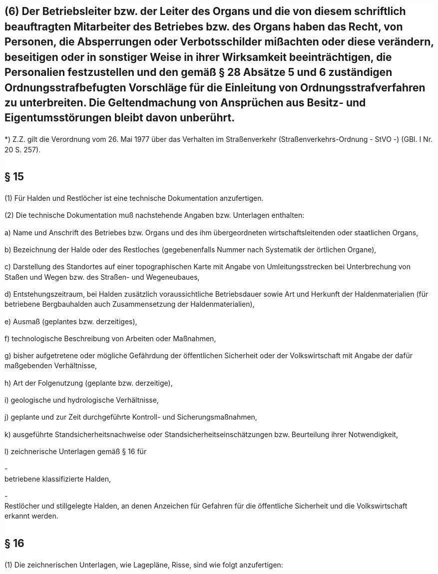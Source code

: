 (6) Der Betriebsleiter bzw. der Leiter des Organs und die von diesem schriftlich beauftragten Mitarbeiter des Betriebes bzw. des Organs haben das Recht, von Personen, die Absperrungen oder Verbotsschilder mißachten oder diese verändern, beseitigen oder in sonstiger Weise in ihrer Wirksamkeit beeinträchtigen, die Personalien festzustellen und den gemäß § 28 Absätze 5 und 6 zuständigen Ordnungsstrafbefugten Vorschläge für die Einleitung von Ordnungsstrafverfahren zu unterbreiten. Die Geltendmachung von Ansprüchen aus Besitz- und Eigentumsstörungen bleibt davon unberührt.  
-------  

\*) Z.Z. gilt die Verordnung vom 26. Mai 1977 über das Verhalten im Straßenverkehr (Straßenverkehrs-Ordnung - StVO -) (GBl. I Nr. 20 S. 257).


## § 15

(1) Für Halden und Restlöcher ist eine technische Dokumentation anzufertigen.

(2) Die technische Dokumentation muß nachstehende Angaben bzw. Unterlagen enthalten:

a) Name und Anschrift des Betriebes bzw. Organs und des ihm übergeordneten wirtschaftsleitenden oder staatlichen Organs,

b) Bezeichnung der Halde oder des Restloches (gegebenenfalls Nummer nach Systematik der örtlichen Organe),

c) Darstellung des Standortes auf einer topographischen Karte mit Angabe von Umleitungsstrecken bei Unterbrechung von Staßen und Wegen bzw. des Straßen- und Wegeneubaues,

d) Entstehungszeitraum, bei Halden zusätzlich voraussichtliche Betriebsdauer sowie Art und Herkunft der Haldenmaterialien (für betriebene Bergbauhalden auch Zusammensetzung der Haldenmaterialien),

e) Ausmaß (geplantes bzw. derzeitiges),

f) technologische Beschreibung von Arbeiten oder Maßnahmen,

g) bisher aufgetretene oder mögliche Gefährdung der öffentlichen Sicherheit oder der Volkswirtschaft mit Angabe der dafür maßgebenden Verhältnisse,

h) Art der Folgenutzung (geplante bzw. derzeitige),

i) geologische und hydrologische Verhältnisse,

j) geplante und zur Zeit durchgeführte Kontroll- und Sicherungsmaßnahmen,

k) ausgeführte Standsicherheitsnachweise oder Standsicherheitseinschätzungen bzw. Beurteilung ihrer Notwendigkeit,

l) zeichnerische Unterlagen gemäß § 16 für

\-  
betriebene klassifizierte Halden,

\-  
Restlöcher und stillgelegte Halden, an denen Anzeichen für Gefahren für die öffentliche Sicherheit und die Volkswirtschaft erkannt werden.


## § 16

(1) Die zeichnerischen Unterlagen, wie Lagepläne, Risse, sind wie folgt anzufertigen:
